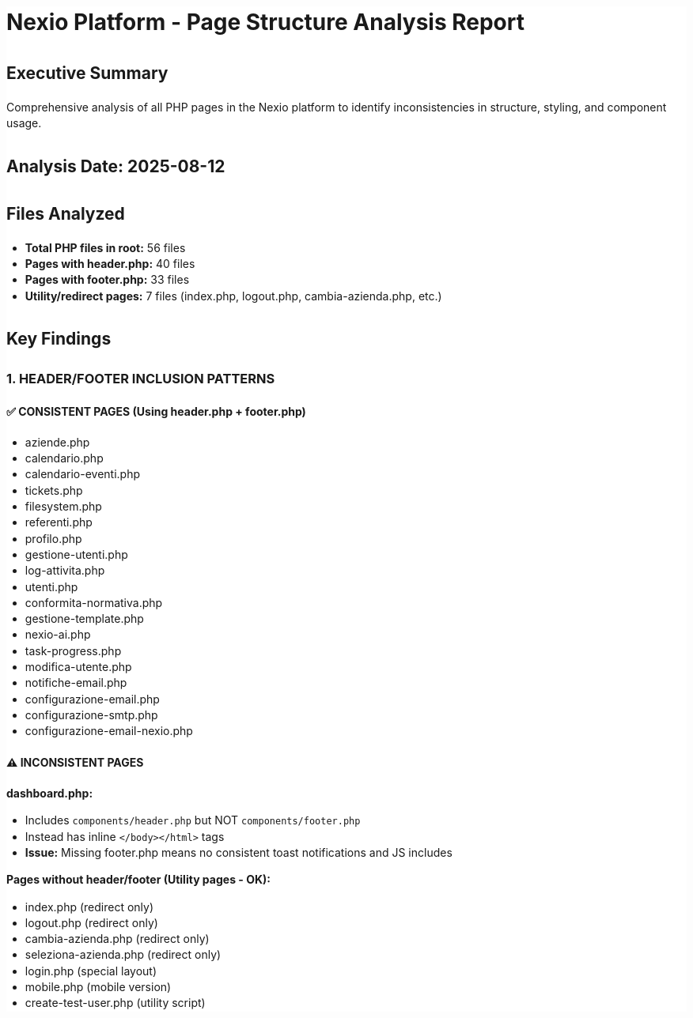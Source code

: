 # Nexio Platform - Page Structure Analysis Report

## Executive Summary
Comprehensive analysis of all PHP pages in the Nexio platform to identify inconsistencies in structure, styling, and component usage.

## Analysis Date: 2025-08-12

## Files Analyzed
- **Total PHP files in root:** 56 files
- **Pages with header.php:** 40 files
- **Pages with footer.php:** 33 files
- **Utility/redirect pages:** 7 files (index.php, logout.php, cambia-azienda.php, etc.)

## Key Findings

### 1. HEADER/FOOTER INCLUSION PATTERNS

#### ✅ CONSISTENT PAGES (Using header.php + footer.php)
- aziende.php
- calendario.php
- calendario-eventi.php
- tickets.php
- filesystem.php
- referenti.php
- profilo.php
- gestione-utenti.php
- log-attivita.php
- utenti.php
- conformita-normativa.php
- gestione-template.php
- nexio-ai.php
- task-progress.php
- modifica-utente.php
- notifiche-email.php
- configurazione-email.php
- configurazione-smtp.php
- configurazione-email-nexio.php

#### ⚠️ INCONSISTENT PAGES

**dashboard.php:**
- Includes `components/header.php` but NOT `components/footer.php`
- Instead has inline `</body></html>` tags
- **Issue:** Missing footer.php means no consistent toast notifications and JS includes

**Pages without header/footer (Utility pages - OK):**
- index.php (redirect only)
- logout.php (redirect only)
- cambia-azienda.php (redirect only)
- seleziona-azienda.php (redirect only)
- login.php (special layout)
- mobile.php (mobile version)
- create-test-user.php (utility script)
